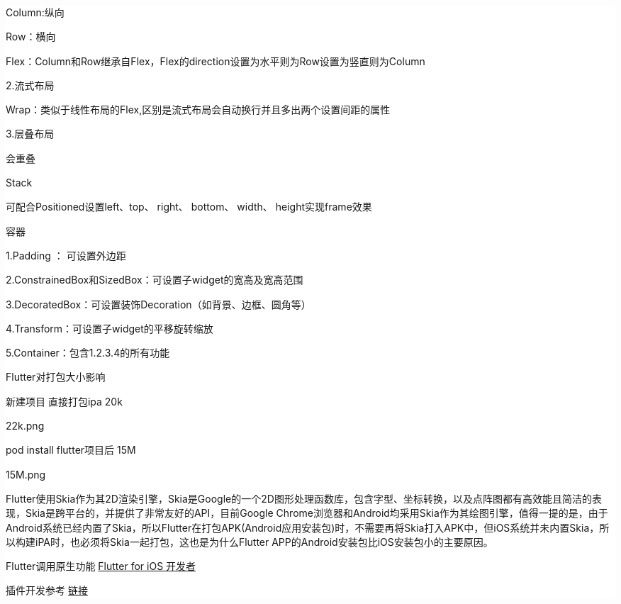 Column:纵向

Row：横向

Flex：Column和Row继承自Flex，Flex的direction设置为水平则为Row设置为竖直则为Column

2.流式布局

Wrap：类似于线性布局的Flex,区别是流式布局会自动换行并且多出两个设置间距的属性

3.层叠布局

会重叠

Stack

可配合Positioned设置left、top、 right、 bottom、 width、 height实现frame效果



容器

1.Padding ： 可设置外边距

2.ConstrainedBox和SizedBox：可设置子widget的宽高及宽高范围

3.DecoratedBox：可设置装饰Decoration（如背景、边框、圆角等）

4.Transform：可设置子widget的平移旋转缩放

5.Container：包含1.2.3.4的所有功能



Flutter对打包大小影响



新建项目  直接打包ipa  20k

22k.png



pod install flutter项目后 15M

 15M.png

Flutter使用Skia作为其2D渲染引擎，Skia是Google的一个2D图形处理函数库，包含字型、坐标转换，以及点阵图都有高效能且简洁的表现，Skia是跨平台的，并提供了非常友好的API，目前Google Chrome浏览器和Android均采用Skia作为其绘图引擎，值得一提的是，由于Android系统已经内置了Skia，所以Flutter在打包APK(Android应用安装包)时，不需要再将Skia打入APK中，但iOS系统并未内置Skia，所以构建iPA时，也必须将Skia一起打包，这也是为什么Flutter APP的Android安装包比iOS安装包小的主要原因。



Flutter调用原生功能
[Flutter for iOS 开发者](https://flutterchina.club/flutter-for-ios/)   


插件开发参考 [链接](https://book.flutterchina.club/chapter11/)   


